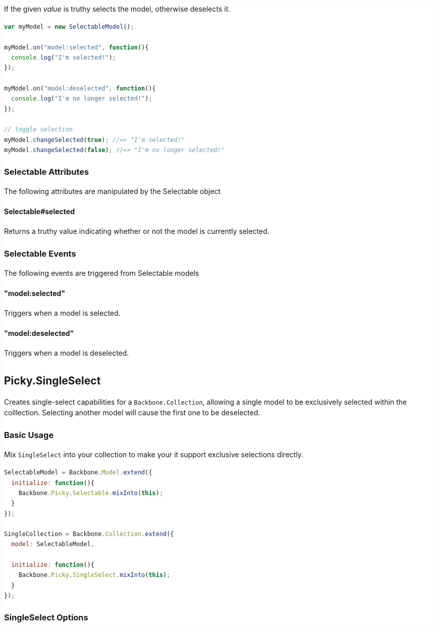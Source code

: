 If the given _value_ is truthy selects the model, otherwise deselects it.

```js
var myModel = new SelectableModel();

myModel.on("model:selected", function(){
  console.log("I'm selected!");
});

myModel.on("model:deselected", function(){
  console.log("I'm no longer selected!");
});

// toggle selection
myModel.changeSelected(true); //=> "I'm selected!"
myModel.changeSelected(false); //=> "I'm no longer selected!"
```

### Selectable Attributes

The following attributes are manipulated by the Selectable object

#### Selectable#selected

Returns a truthy value indicating whether or not the model is
currently selected.

### Selectable Events

The following events are triggered from Selectable models

#### "model:selected"

Triggers when a model is selected. 

#### "model:deselected"

Triggers when a model is deselected.

## Picky.SingleSelect

Creates single-select capabilities for a `Backbone.Collection`, allowing
a single model to be exclusively selected within the colllection. Selecting
another model will cause the first one to be deselected.

### Basic Usage

Mix `SingleSelect` into your collection to make your 
it support exclusive selections directly.


```js
SelectableModel = Backbone.Model.extend({
  initialize: function(){
    Backbone.Picky.Selectable.mixInto(this);
  }
});

SingleCollection = Backbone.Collection.extend({
  model: SelectableModel,

  initialize: function(){
    Backbone.Picky.SingleSelect.mixInto(this);
  }
});
```
### SingleSelect Options